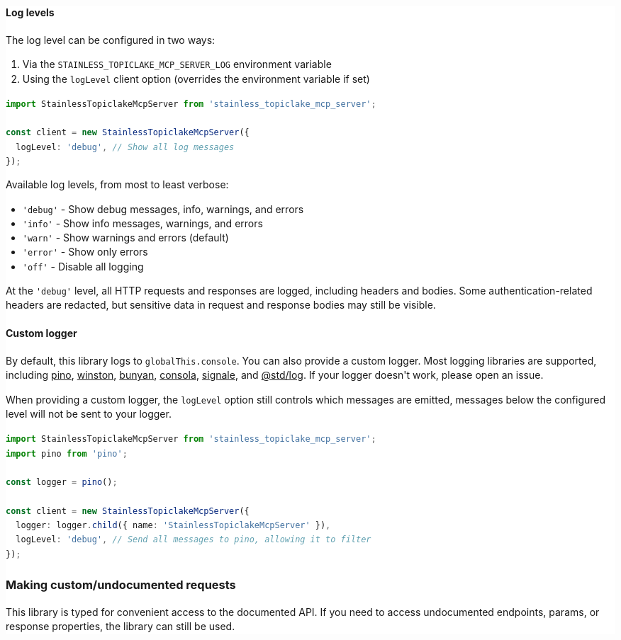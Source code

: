 #### Log levels

The log level can be configured in two ways:

1. Via the `STAINLESS_TOPICLAKE_MCP_SERVER_LOG` environment variable
2. Using the `logLevel` client option (overrides the environment variable if set)

```ts
import StainlessTopiclakeMcpServer from 'stainless_topiclake_mcp_server';

const client = new StainlessTopiclakeMcpServer({
  logLevel: 'debug', // Show all log messages
});
```

Available log levels, from most to least verbose:

- `'debug'` - Show debug messages, info, warnings, and errors
- `'info'` - Show info messages, warnings, and errors
- `'warn'` - Show warnings and errors (default)
- `'error'` - Show only errors
- `'off'` - Disable all logging

At the `'debug'` level, all HTTP requests and responses are logged, including headers and bodies.
Some authentication-related headers are redacted, but sensitive data in request and response bodies
may still be visible.

#### Custom logger

By default, this library logs to `globalThis.console`. You can also provide a custom logger.
Most logging libraries are supported, including [pino](https://www.npmjs.com/package/pino), [winston](https://www.npmjs.com/package/winston), [bunyan](https://www.npmjs.com/package/bunyan), [consola](https://www.npmjs.com/package/consola), [signale](https://www.npmjs.com/package/signale), and [@std/log](https://jsr.io/@std/log). If your logger doesn't work, please open an issue.

When providing a custom logger, the `logLevel` option still controls which messages are emitted, messages
below the configured level will not be sent to your logger.

```ts
import StainlessTopiclakeMcpServer from 'stainless_topiclake_mcp_server';
import pino from 'pino';

const logger = pino();

const client = new StainlessTopiclakeMcpServer({
  logger: logger.child({ name: 'StainlessTopiclakeMcpServer' }),
  logLevel: 'debug', // Send all messages to pino, allowing it to filter
});
```

### Making custom/undocumented requests

This library is typed for convenient access to the documented API. If you need to access undocumented
endpoints, params, or response properties, the library can still be used.
